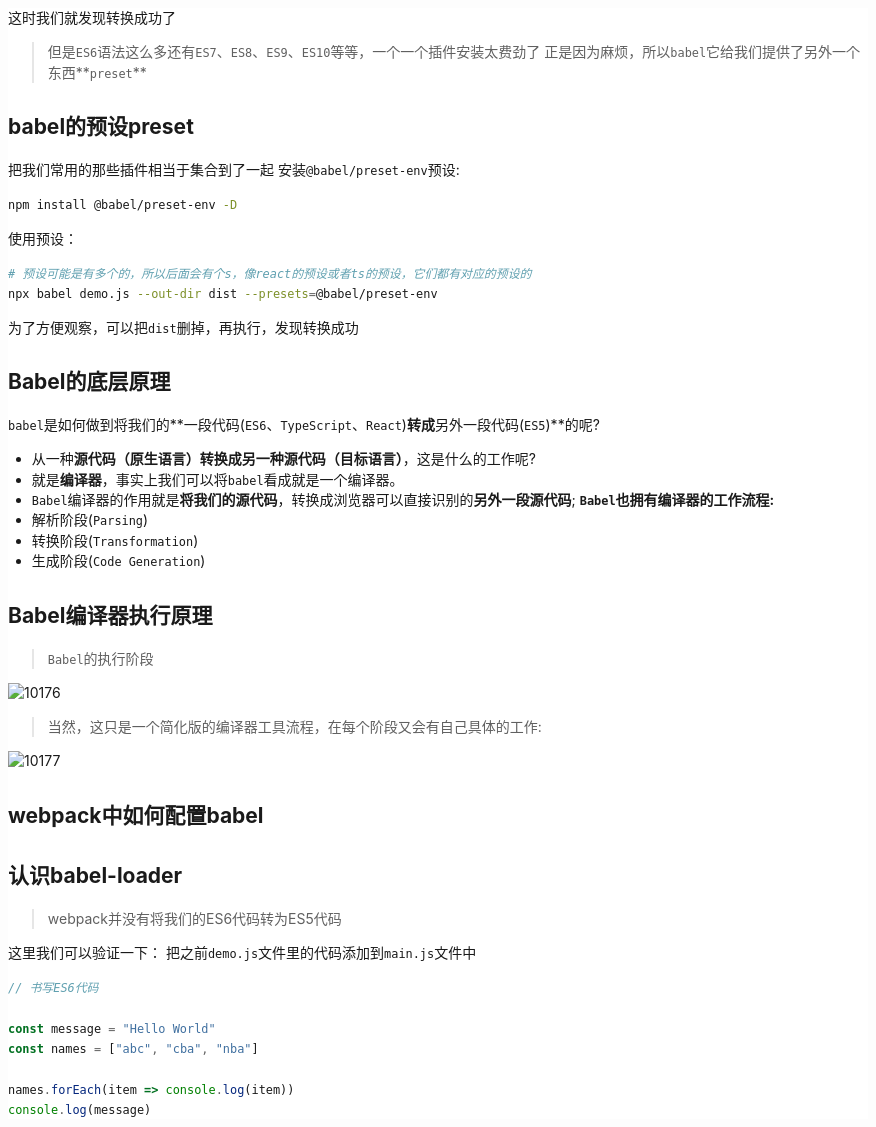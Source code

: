 这时我们就发现转换成功了

> 但是`ES6`语法这么多还有`ES7`、`ES8`、`ES9`、`ES10`等等，一个一个插件安装太费劲了
正是因为麻烦，所以`babel`它给我们提供了另外一个东西**`preset`**

## babel的预设preset
把我们常用的那些插件相当于集合到了一起
安装`@babel/preset-env`预设:
```bash
npm install @babel/preset-env -D
```

使用预设：
```bash
# 预设可能是有多个的，所以后面会有个s，像react的预设或者ts的预设，它们都有对应的预设的
npx babel demo.js --out-dir dist --presets=@babel/preset-env
```
为了方便观察，可以把`dist`删掉，再执行，发现转换成功

## Babel的底层原理
`babel`是如何做到将我们的**一段代码(`ES6`、`TypeScript`、`React`)**转成**另外一段代码(`ES5`)**的呢?
  - 从一种**源代码（原生语言）**转换成**另一种源代码（目标语言）**，这是什么的工作呢?
  - 就是**编译器**，事实上我们可以将`babel`看成就是一个编译器。
  - `Babel`编译器的作用就是**将我们的源代码**，转换成浏览器可以直接识别的**另外一段源代码**;
**`Babel`也拥有编译器的工作流程:**
  - 解析阶段(`Parsing`)
  - 转换阶段(`Transformation`)
  - 生成阶段(`Code Generation`)

## Babel编译器执行原理
> `Babel`的执行阶段

![10176](https://s1.ax1x.com/2022/10/22/xcxyMn.png)

> 当然，这只是一个简化版的编译器工具流程，在每个阶段又会有自己具体的工作:

![10177](https://s1.ax1x.com/2022/10/22/xcxcq0.png)


## webpack中如何配置babel
## 认识babel-loader
> webpack并没有将我们的ES6代码转为ES5代码

这里我们可以验证一下：
把之前`demo.js`文件里的代码添加到`main.js`文件中
```js
// 书写ES6代码

const message = "Hello World"
const names = ["abc", "cba", "nba"]

names.forEach(item => console.log(item))
console.log(message)
```
